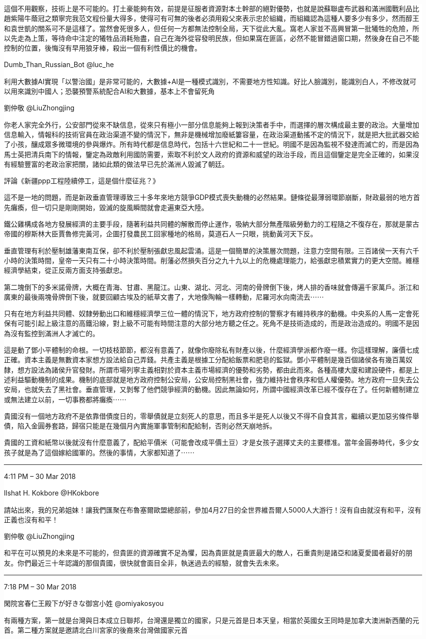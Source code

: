 這個不用觀察，技術上是不可能的。打土豪能夠有效，前提是征服者資源對本土幹部的絕對優勢，也就是說蘇聯盧布武器和滿洲國戰利品比趙紫陽牛蔭冠之類寧完我范文程份量大得多，使得可有可無的後者必須用殺父來表示忠於組織，而組織認為這種人要多少有多少，然而醇王和袁世凱的關系可不是這樣了。當然會死很多人，但任何一方都無法控制全局，天下從此大亂。窩老人家並不高興冒第一批犧牲的危險，所以先走為上策，等待命中注定的犧牲品消耗殆盡，自己在海外從容發明民族，但如果窩在匪區，必然不能冒錯過窗口期，然後身在自己不能控制的位置，後悔沒有早用狼牙棒，殺出一個有利性價比的機會。

Dumb_Than_Russian_Bot @luc_he

利用大數據AI實現「以警治國」是非常可能的，大數據+AI是一種模式識別，不需要地方性知識。好比人臉識別，能識別白人，不修改就可以用來識別中國人；恐襲預警系統配合AI和大數據，基本上不會留死角

劉仲敬 @LiuZhongjing

你老人家完全外行，公安部門從來不缺信息，從來只有極小一部分信息能夠上報到決策者手中，而選擇的層次構成最主要的政治。大量增加信息輸入，情報科的技術官員在政治渠道不變的情況下，無非是機械增加廢紙簍容量，在政治渠道動搖不定的情況下，就是把大批武器交給了小孩，釀成眾多微環境的參與爆炸。所有時代都是信息時代，包括十六世紀和二十一世紀。明國不是因為監視不發達而滅亡的，而是因為馬士英把清兵南下的情報，鑒定為政敵利用國防需要，索取不利於文人政府的資源和威望的政治手段，而且這個鑒定是完全正確的，如果沒有經驗豐富的老政治家把關，諸如此類的做法早已先於滿洲人毀滅了朝廷。

評論《新疆ppp工程陸續停工，這是個什麼征兆？》

這不是一地的問題，而是新政垂直管理導致三十多年來地方競爭GDP模式喪失動機的必然結果。鏈條從最薄弱環節崩斷，財政最弱的地方首先癱瘓，但一切只是剛剛開始，毀滅的旋風瞬間就會走遍東亞大陸。

鐵公雞構成各地方發展經濟的主要手段，隨著利益共同體的解散而停止運作，吸納大部分無產階級勞動力的工程隨之不復存在，那就是蒙古帝國的穆斯林大臣賈魯修完黃河，企圖打發農民工回家種地的格局，莫道石人一只眼，挑動黃河天下反。

垂直管理有利於壓制雄藩東南互保，卻不利於壓制張獻忠風起雲涌。這是一個簡單的決策層次問題，注意力空間有限。三百諸侯一天有六千小時的決策時間，皇帝一天只有二十小時決策時間。削藩必然損失百分之九十九以上的危機處理能力，給張獻忠積累實力的更大空間。維穩經濟學結束，從正反兩方面支持張獻忠。

第二塊倒下的多米諾骨牌，大概在青海、甘肅、黑龍江。山東、湖北、河北、河南的骨牌倒下後，烤人排的香味就會傳遍千家萬戶。浙江和廣東的最後兩塊骨牌倒下後，就要回顧古埃及的紙草文書了，大地像陶輪一樣轉動，尼羅河水向南流去⋯⋯

只有在地方利益共同體、奴隸勞動出口和維穩經濟學三位一體的情況下，地方政府控制的警察才有維持秩序的動機。中央系的人馬一定會死保有可能引起上級注意的高鐵沿線，對上級不可能有時間注意的大部分地方聽之任之。死角不是技術造成的，而是政治造成的。明國不是因為沒有監控到滿洲人才滅亡的。

這是動了鄧小平體制的命根。一切枝枝節節，都沒有意義了，就像你廢除私有財產以後，什麼經濟學派都作廢一樣。你這樣理解，廉價七成正確。資本主義是無數資本家想方設法給自己弄錢。共產主義是根據工分配給飯票和肥皂的監獄。鄧小平體制是幾百個諸侯各有幾百萬奴隸，想方設法為諸侯升官發財。所謂市場列寧主義相對於資本主義市場經濟的優勢和劣勢，都由此而來。各種高樓大廈和建設硬件，都是上述利益驅動機制的成果。機制的底部就是地方政府控制公安局，公安局控制黑社會，強力維持社會秩序和低人權優勢。地方政府一旦失去公安局，也就失去了黑社會。垂直管理，又剝奪了他們競爭經濟的動機。因此無論如何，所謂中國經濟改革已經不復存在了。任何新體制建立或無法建立以前，一切事務都將癱瘓⋯⋯

貴國沒有一個地方政府不是依靠借債度日的，零舉債就是立刻死人的意思，而且多半是死人以後又不得不自食其言，繼續以更加惡劣條件舉債，陷入金圓券套路，歸宿只能是在幾個月內實施軍事管制和配給制，否則必然天崩地拆。

貴國的工資和紙幣以後就沒有什麼意義了，配給平價米（可能會改成平價土豆）才是女孩子選擇丈夫的主要標准。當年金圓券時代，多少女孩子就是為了這個嫁給國軍的。然後的事情，大家都知道了⋯⋯

----

4:11 PM – 30 Mar 2018

Ilshat H. Kokbore @HKokbore

請站出來，我的兄弟姐妹！讓我們匯聚在布魯塞爾歐盟總部前，參加4月27日的全世界維吾爾人5000人大游行！沒有自由就沒有和平，沒有正義也沒有和平！

劉仲敬 @LiuZhongjing

和平在可以預見的未來是不可能的，但貴匪的資源確實不足為懼，因為貴匪就是貴匪最大的敵人，石重貴則是諸亞和諸夏愛國者最好的朋友。你們最近三十年認識的那個貴國，很快就會面目全非，執迷過去的經驗，就會失去未來。

----

7:18 PM – 30 Mar 2018

閑院宮春仁王殿下が好きな御宮小姓 @omiyakosyou

有兩種方案，第一就是台灣與日本成立日聯邦，台灣還是獨立的國家，只是元首是日本天皇，相當於英國女王同時是加拿大澳洲新西蘭的元首。第二種方案就是邀請北白川宮家的後裔來台灣做國家元首
